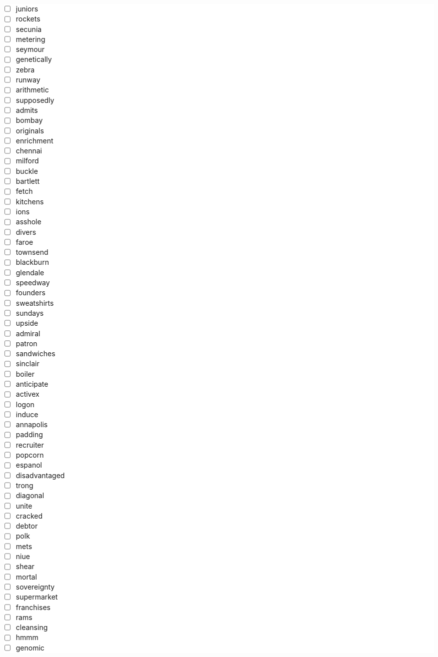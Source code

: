 - [ ] juniors
- [ ] rockets
- [ ] secunia
- [ ] metering
- [ ] seymour
- [ ] genetically
- [ ] zebra
- [ ] runway
- [ ] arithmetic
- [ ] supposedly
- [ ] admits
- [ ] bombay
- [ ] originals
- [ ] enrichment
- [ ] chennai
- [ ] milford
- [ ] buckle
- [ ] bartlett
- [ ] fetch
- [ ] kitchens
- [ ] ions
- [ ] asshole
- [ ] divers
- [ ] faroe
- [ ] townsend
- [ ] blackburn
- [ ] glendale
- [ ] speedway
- [ ] founders
- [ ] sweatshirts
- [ ] sundays
- [ ] upside
- [ ] admiral
- [ ] patron
- [ ] sandwiches
- [ ] sinclair
- [ ] boiler
- [ ] anticipate
- [ ] activex
- [ ] logon
- [ ] induce
- [ ] annapolis
- [ ] padding
- [ ] recruiter
- [ ] popcorn
- [ ] espanol
- [ ] disadvantaged
- [ ] trong
- [ ] diagonal
- [ ] unite
- [ ] cracked
- [ ] debtor
- [ ] polk
- [ ] mets
- [ ] niue
- [ ] shear
- [ ] mortal
- [ ] sovereignty
- [ ] supermarket
- [ ] franchises
- [ ] rams
- [ ] cleansing
- [ ] hmmm
- [ ] genomic